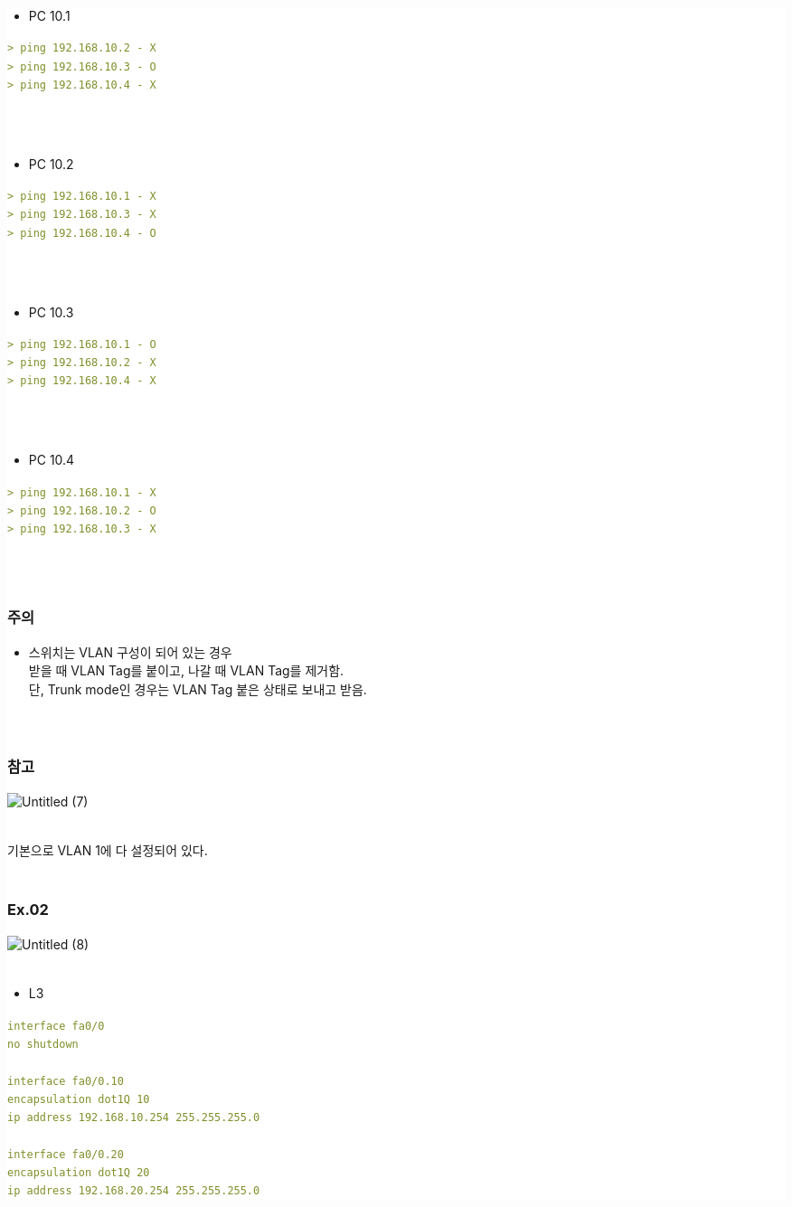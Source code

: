 - PC 10.1<br/>
```yaml
> ping 192.168.10.2 - X
> ping 192.168.10.3 - O
> ping 192.168.10.4 - X
```
<br/><br/>

- PC 10.2<br/>
```yaml
> ping 192.168.10.1 - X
> ping 192.168.10.3 - X
> ping 192.168.10.4 - O
```
<br/><br/>


- PC 10.3<br/>
```yaml
> ping 192.168.10.1 - O
> ping 192.168.10.2 - X
> ping 192.168.10.4 - X
```
<br/><br/>


- PC 10.4<br/>
```yaml
> ping 192.168.10.1 - X
> ping 192.168.10.2 - O
> ping 192.168.10.3 - X
```
<br/><br/>


### 주의<br/>
- 스위치는 VLAN 구성이 되어 있는 경우<br/>
받을 때 VLAN Tag를 붙이고, 나갈 때 VLAN Tag를 제거함.<br/>
단, Trunk mode인 경우는 VLAN Tag 붙은 상태로 보내고 받음.<br/><br/><br/>


### 참고<br/>

![Untitled (7)](https://user-images.githubusercontent.com/117553252/219826731-65372545-ba0f-4fef-afd8-76ebb0dc2388.png)
<br/><br/>

기본으로 VLAN 1에 다 설정되어 있다.<br/><br/>


### Ex.02<br/>

![Untitled (8)](https://user-images.githubusercontent.com/117553252/219826732-68232dce-3517-43a1-8f9c-32cfcd63d72f.png)
<br/><br/>

- L3<br/>

```yaml
interface fa0/0
no shutdown

interface fa0/0.10
encapsulation dot1Q 10
ip address 192.168.10.254 255.255.255.0

interface fa0/0.20
encapsulation dot1Q 20
ip address 192.168.20.254 255.255.255.0
```
